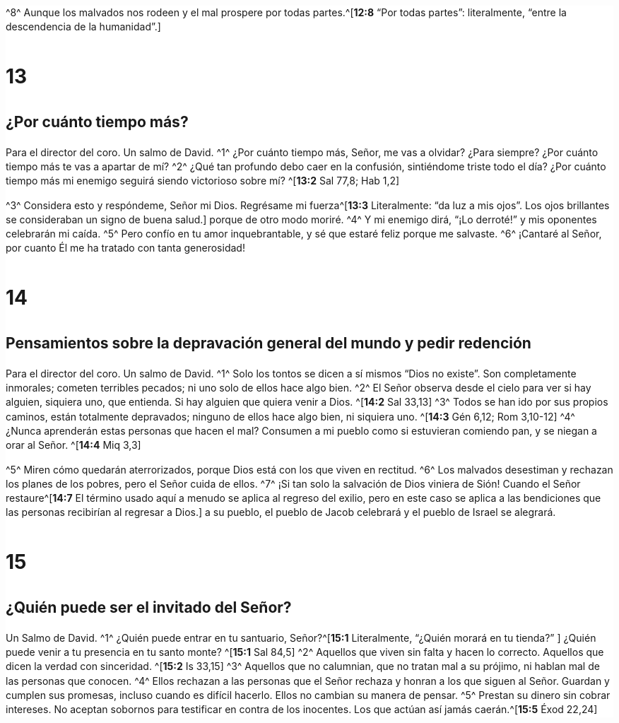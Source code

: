  

^8^ Aunque los malvados nos rodeen y el mal prospere por todas partes.^[**12:8** “Por todas partes”: literalmente, “entre la descendencia de la humanidad”.]


# 13 
## ¿Por cuánto tiempo más?
Para el director del coro. Un salmo de David. ^1^ ¿Por cuánto tiempo más, Señor, me vas a olvidar? ¿Para siempre? ¿Por cuánto tiempo más te vas a apartar de mí? ^2^ ¿Qué tan profundo debo caer en la confusión, sintiéndome triste todo el día? ¿Por cuánto tiempo más mi enemigo seguirá siendo victorioso sobre mí? ^[**13:2** Sal 77,8; Hab 1,2] 


^3^ Considera esto y respóndeme, Señor mi Dios. Regrésame mi fuerza^[**13:3** Literalmente: “da luz a mis ojos”. Los ojos brillantes se consideraban un signo de buena salud.] porque de otro modo moriré. ^4^ Y mi enemigo dirá, “¡Lo derroté!” y mis oponentes celebrarán mi caída. ^5^ Pero confío en tu amor inquebrantable, y sé que estaré feliz porque me salvaste. ^6^ ¡Cantaré al Señor, por cuanto Él me ha tratado con tanta generosidad!


# 14 
## Pensamientos sobre la depravación general del mundo y pedir redención
Para el director del coro. Un salmo de David. ^1^ Solo los tontos se dicen a sí mismos “Dios no existe”. Son completamente inmorales; cometen terribles pecados; ni uno solo de ellos hace algo bien. ^2^ El Señor observa desde el cielo para ver si hay alguien, siquiera uno, que entienda. Si hay alguien que quiera venir a Dios. ^[**14:2** Sal 33,13] ^3^ Todos se han ido por sus propios caminos, están totalmente depravados; ninguno de ellos hace algo bien, ni siquiera uno. ^[**14:3** Gén 6,12; Rom 3,10-12] ^4^ ¿Nunca aprenderán estas personas que hacen el mal? Consumen a mi pueblo como si estuvieran comiendo pan, y se niegan a orar al Señor. ^[**14:4** Miq 3,3] 
  

^5^ Miren cómo quedarán aterrorizados, porque Dios está con los que viven en rectitud. ^6^ Los malvados desestiman y rechazan los planes de los pobres, pero el Señor cuida de ellos. ^7^ ¡Si tan solo la salvación de Dios viniera de Sión! Cuando el Señor restaure^[**14:7** El término usado aquí a menudo se aplica al regreso del exilio, pero en este caso se aplica a las bendiciones que las personas recibirían al regresar a Dios.] a su pueblo, el pueblo de Jacob celebrará y el pueblo de Israel se alegrará.


# 15 
## ¿Quién puede ser el invitado del Señor?
Un Salmo de David. ^1^ ¿Quién puede entrar en tu santuario, Señor?^[**15:1** Literalmente, “¿Quién morará en tu tienda?” ] ¿Quién puede venir a tu presencia en tu santo monte? ^[**15:1** Sal 84,5] ^2^ Aquellos que viven sin falta y hacen lo correcto. Aquellos que dicen la verdad con sinceridad. ^[**15:2** Is 33,15] ^3^ Aquellos que no calumnian, que no tratan mal a su prójimo, ni hablan mal de las personas que conocen. ^4^ Ellos rechazan a las personas que el Señor rechaza y honran a los que siguen al Señor. Guardan y cumplen sus promesas, incluso cuando es difícil hacerlo. Ellos no cambian su manera de pensar. ^5^ Prestan su dinero sin cobrar intereses. No aceptan sobornos para testificar en contra de los inocentes. Los que actúan así jamás caerán.^[**15:5** Éxod 22,24] 
   